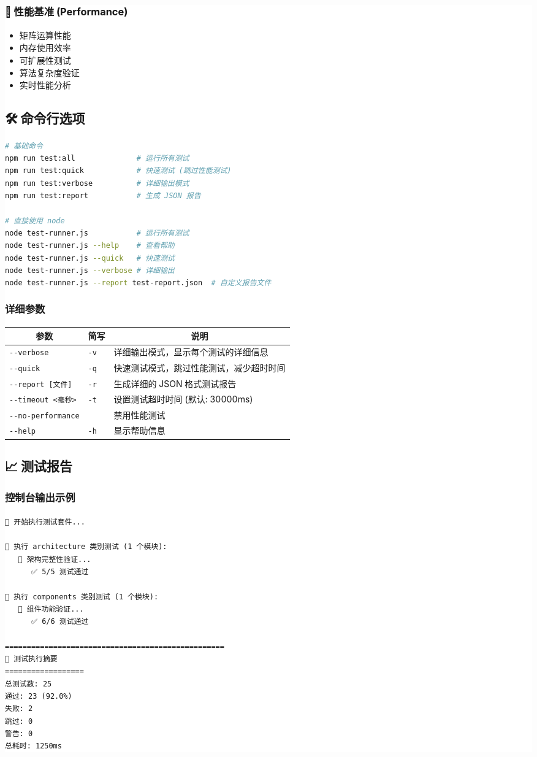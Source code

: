 ### 🚀 性能基准 (Performance)
- 矩阵运算性能
- 内存使用效率
- 可扩展性测试
- 算法复杂度验证
- 实时性能分析

## 🛠️ 命令行选项

```bash
# 基础命令
npm run test:all              # 运行所有测试
npm run test:quick            # 快速测试 (跳过性能测试)
npm run test:verbose          # 详细输出模式
npm run test:report           # 生成 JSON 报告

# 直接使用 node
node test-runner.js           # 运行所有测试
node test-runner.js --help    # 查看帮助
node test-runner.js --quick   # 快速测试
node test-runner.js --verbose # 详细输出
node test-runner.js --report test-report.json  # 自定义报告文件
```

### 详细参数

| 参数 | 简写 | 说明 |
|------|------|------|
| `--verbose` | `-v` | 详细输出模式，显示每个测试的详细信息 |
| `--quick` | `-q` | 快速测试模式，跳过性能测试，减少超时时间 |
| `--report [文件]` | `-r` | 生成详细的 JSON 格式测试报告 |
| `--timeout <毫秒>` | `-t` | 设置测试超时时间 (默认: 30000ms) |
| `--no-performance` | | 禁用性能测试 |
| `--help` | `-h` | 显示帮助信息 |

## 📈 测试报告

### 控制台输出示例
```
🚀 开始执行测试套件...

📂 执行 architecture 类别测试 (1 个模块):
   🧪 架构完整性验证...
      ✅ 5/5 测试通过

📂 执行 components 类别测试 (1 个模块):
   🧪 组件功能验证...
      ✅ 6/6 测试通过

==================================================
🎯 测试执行摘要
==================
总测试数: 25
通过: 23 (92.0%)
失败: 2
跳过: 0
警告: 0
总耗时: 1250ms
```